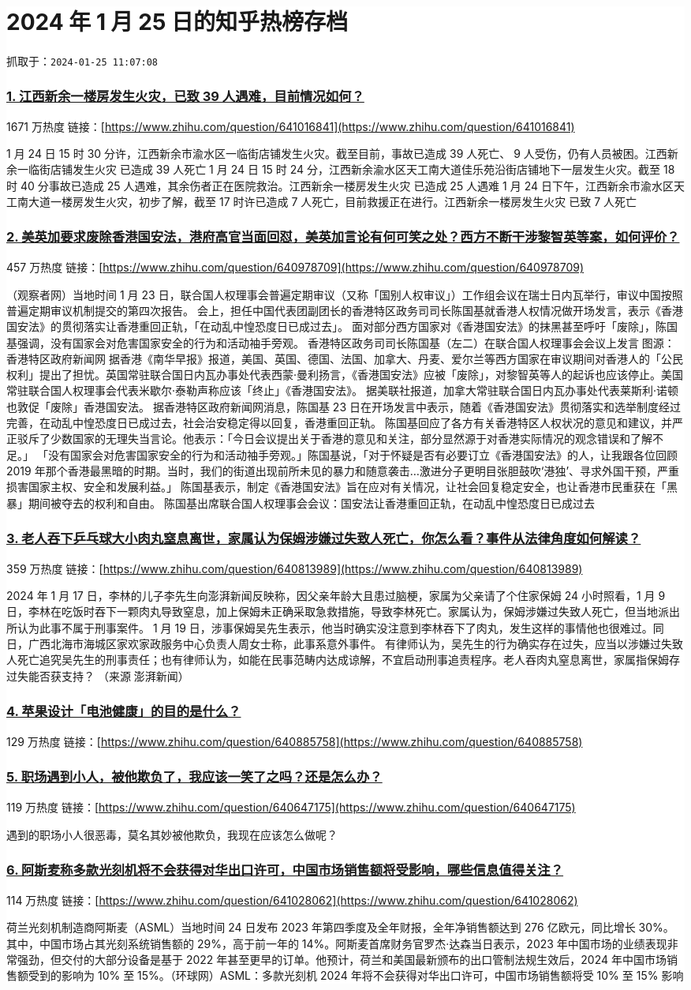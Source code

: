 # 2024 年 1 月 25 日的知乎热榜存档

抓取于：`2024-01-25 11:07:08`

### [1. 江西新余一楼房发生火灾，已致 39 人遇难，目前情况如何？](https://www.zhihu.com/question/641016841)
1671 万热度 链接：[https://www.zhihu.com/question/641016841](https://www.zhihu.com/question/641016841)

1 月 24 日 15 时 30 分许，江西新余市渝水区一临街店铺发生火灾。截至目前，事故已造成 39 人死亡、 9 人受伤，仍有人员被困。江西新余一临街店铺发生火灾 已造成 39 人死亡 1 月 24 日 15 时 24 分，江西新余渝水区天工南大道佳乐苑沿街店铺地下一层发生火灾。截至 18 时 40 分事故已造成 25 人遇难，其余伤者正在医院救治。江西新余一楼房发生火灾 已造成 25 人遇难 1 月 24 日下午，江西新余市渝水区天工南大道一楼房发生火灾，初步了解，截至 17 时许已造成 7 人死亡，目前救援正在进行。江西新余一楼房发生火灾 已致 7 人死亡

### [2. 美英加要求废除香港国安法，港府高官当面回怼，美英加言论有何可笑之处？西方不断干涉黎智英等案，如何评价？](https://www.zhihu.com/question/640978709)
457 万热度 链接：[https://www.zhihu.com/question/640978709](https://www.zhihu.com/question/640978709)

（观察者网）当地时间 1 月 23 日，联合国人权理事会普遍定期审议（又称「国别人权审议」）工作组会议在瑞士日内瓦举行，审议中国按照普遍定期审议机制提交的第四次报告。 会上，担任中国代表团副团长的香港特区政务司司长陈国基就香港人权情况做开场发言，表示《香港国安法》的贯彻落实让香港重回正轨，「在动乱中惶恐度日已成过去」。 面对部分西方国家对《香港国安法》的抹黑甚至呼吁「废除」，陈国基强调，没有国家会对危害国家安全的行为和活动袖手旁观。 香港特区政务司司长陈国基（左二）在联合国人权理事会会议上发言 图源：香港特区政府新闻网 据香港《南华早报》报道，美国、英国、德国、法国、加拿大、丹麦、爱尔兰等西方国家在审议期间对香港人的「公民权利」提出了担忧。英国常驻联合国日内瓦办事处代表西蒙·曼利扬言，《香港国安法》应被「废除」，对黎智英等人的起诉也应该停止。美国常驻联合国人权理事会代表米歇尔·泰勒声称应该「终止」《香港国安法》。 据美联社报道，加拿大常驻联合国日内瓦办事处代表莱斯利·诺顿也敦促「废除」香港国安法。 据香港特区政府新闻网消息，陈国基 23 日在开场发言中表示，随着《香港国安法》贯彻落实和选举制度经过完善，在动乱中惶恐度日已成过去，社会治安稳定得以回复，香港重回正轨。 陈国基回应了各方有关香港特区人权状况的意见和建议，并严正驳斥了少数国家的无理失当言论。他表示：「今日会议提出关于香港的意见和关注，部分显然源于对香港实际情况的观念错误和了解不足。」 「没有国家会对危害国家安全的行为和活动袖手旁观。」陈国基说，「对于怀疑是否有必要订立《香港国安法》的人，让我跟各位回顾 2019 年那个香港最黑暗的时期。当时，我们的街道出现前所未见的暴力和随意袭击…激进分子更明目张胆鼓吹‘港独’、寻求外国干预，严重损害国家主权、安全和发展利益。」 陈国基表示，制定《香港国安法》旨在应对有关情况，让社会回复稳定安全，也让香港市民重获在「黑暴」期间被夺去的权利和自由。 陈国基出席联合国人权理事会会议：国安法让香港重回正轨，在动乱中惶恐度日已成过去

### [3. 老人吞下乒乓球大小肉丸窒息离世，家属认为保姆涉嫌过失致人死亡，你怎么看？事件从法律角度如何解读？](https://www.zhihu.com/question/640813989)
359 万热度 链接：[https://www.zhihu.com/question/640813989](https://www.zhihu.com/question/640813989)

2024 年 1 月 17 日，李林的儿子李先生向澎湃新闻反映称，因父亲年龄大且患过脑梗，家属为父亲请了个住家保姆 24 小时照看，1 月 9 日，李林在吃饭时吞下一颗肉丸导致窒息，加上保姆未正确采取急救措施，导致李林死亡。家属认为，保姆涉嫌过失致人死亡，但当地派出所认为此事不属于刑事案件。 1 月 19 日，涉事保姆吴先生表示，他当时确实没注意到李林吞下了肉丸，发生这样的事情他也很难过。同日，广西北海市海城区家欢家政服务中心负责人周女士称，此事系意外事件。 有律师认为，吴先生的行为确实存在过失，应当以涉嫌过失致人死亡追究吴先生的刑事责任；也有律师认为，如能在民事范畴内达成谅解，不宜启动刑事追责程序。老人吞肉丸窒息离世，家属指保姆存过失能否获支持？ （来源 澎湃新闻）

### [4. 苹果设计「电池健康」的目的是什么？](https://www.zhihu.com/question/640885758)
129 万热度 链接：[https://www.zhihu.com/question/640885758](https://www.zhihu.com/question/640885758)



### [5. 职场遇到小人，被他欺负了，我应该一笑了之吗？还是怎么办？](https://www.zhihu.com/question/640647175)
119 万热度 链接：[https://www.zhihu.com/question/640647175](https://www.zhihu.com/question/640647175)

遇到的职场小人很恶毒，莫名其妙被他欺负，我现在应该怎么做呢？

### [6. 阿斯麦称多款光刻机将不会获得对华出口许可，中国市场销售额将受影响，哪些信息值得关注？](https://www.zhihu.com/question/641028062)
114 万热度 链接：[https://www.zhihu.com/question/641028062](https://www.zhihu.com/question/641028062)

荷兰光刻机制造商阿斯麦（ASML）当地时间 24 日发布 2023 年第四季度及全年财报，全年净销售额达到 276 亿欧元，同比增长 30%。其中，中国市场占其光刻系统销售额的 29%，高于前一年的 14%。阿斯麦首席财务官罗杰·达森当日表示，2023 年中国市场的业绩表现非常强劲，但交付的大部分设备是基于 2022 年甚至更早的订单。他预计，荷兰和美国最新颁布的出口管制法规生效后，2024 年中国市场销售额受到的影响为 10% 至 15%。（环球网）ASML：多款光刻机 2024 年将不会获得对华出口许可，中国市场销售额将受 10% 至 15% 影响
